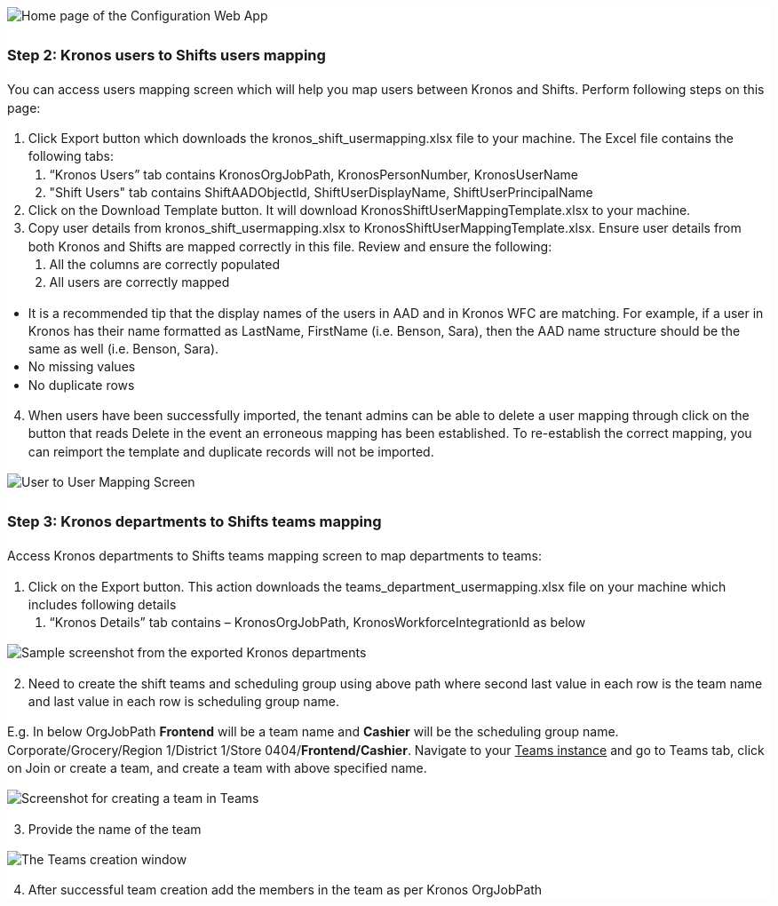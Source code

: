 ![Home page of the Configuration Web App](images/figure13.png)

### Step 2: Kronos users to Shifts users mapping
You can access users mapping screen which will help you map users between Kronos and Shifts. Perform following steps on this page:
1.	Click Export button which downloads the kronos_shift_usermapping.xlsx file to your machine. The Excel file contains the following tabs:  
      1. “Kronos Users” tab contains KronosOrgJobPath, KronosPersonNumber, KronosUserName  
      2. "Shift Users" tab contains ShiftAADObjectId, ShiftUserDisplayName, ShiftUserPrincipalName
2.	Click on the Download Template button. It will download KronosShiftUserMappingTemplate.xlsx to your machine.
3.	Copy user details from kronos_shift_usermapping.xlsx to KronosShiftUserMappingTemplate.xlsx. Ensure user details from both Kronos and Shifts are mapped correctly in this file. Review and ensure the following:  
    1. All the columns are correctly populated 
    2. All users are correctly mapped
* It is a recommended tip that the display names of the users in AAD and in Kronos WFC are matching. For example, if a user in Kronos has their name formatted as LastName, FirstName (i.e. Benson, Sara), then the AAD name structure should be the same as well (i.e. Benson, Sara).
* No missing values
* No duplicate rows
4. When users have been successfully imported, the tenant admins can be able to delete a user mapping through click on the button that reads Delete in the event an erroneous mapping has been established. To re-establish the correct mapping, you can reimport the template and duplicate records will not be imported.

![User to User Mapping Screen](images/figure14.png)

### Step 3: Kronos departments to Shifts teams mapping
Access Kronos departments to Shifts teams mapping screen to map departments to teams:
1.	Click on the Export button. This action downloads the teams_department_usermapping.xlsx file on your machine which includes following details
      1. “Kronos Details” tab contains – KronosOrgJobPath, KronosWorkforceIntegrationId as below

![Sample screenshot from the exported Kronos departments](images/figure15.png)

   2. Need to create the shift teams and scheduling group using above path where second last value in each row is the team name and last value in each row is scheduling group name.

E.g. In below OrgJobPath **Frontend** will be a team name and **Cashier** will be the scheduling group name. Corporate/Grocery/Region 1/District 1/Store 0404/**Frontend/Cashier**.  Navigate to your [Teams instance](https://teams.microsoft.com/) and go to Teams tab, click on Join or create a team, and create a team with above specified name.

![Screenshot for creating a team in Teams](images/figure16.png)

3. Provide the name of the team

![The Teams creation window](images/figure17.png)

4. After successful team creation add the members in the team as per Kronos OrgJobPath  
